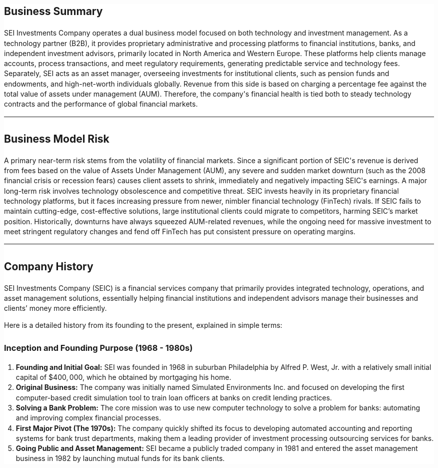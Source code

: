 ## Business Summary

SEI Investments Company operates a dual business model focused on both technology and investment management. As a technology partner (B2B), it provides proprietary administrative and processing platforms to financial institutions, banks, and independent investment advisors, primarily located in North America and Western Europe. These platforms help clients manage accounts, process transactions, and meet regulatory requirements, generating predictable service and technology fees. Separately, SEI acts as an asset manager, overseeing investments for institutional clients, such as pension funds and endowments, and high-net-worth individuals globally. Revenue from this side is based on charging a percentage fee against the total value of assets under management (AUM). Therefore, the company's financial health is tied both to steady technology contracts and the performance of global financial markets.

---

## Business Model Risk

A primary near-term risk stems from the volatility of financial markets. Since a significant portion of SEIC's revenue is derived from fees based on the value of Assets Under Management (AUM), any severe and sudden market downturn (such as the 2008 financial crisis or recession fears) causes client assets to shrink, immediately and negatively impacting SEIC's earnings. A major long-term risk involves technology obsolescence and competitive threat. SEIC invests heavily in its proprietary financial technology platforms, but it faces increasing pressure from newer, nimbler financial technology (FinTech) rivals. If SEIC fails to maintain cutting-edge, cost-effective solutions, large institutional clients could migrate to competitors, harming SEIC’s market position. Historically, downturns have always squeezed AUM-related revenues, while the ongoing need for massive investment to meet stringent regulatory changes and fend off FinTech has put consistent pressure on operating margins.

---

## Company History

SEI Investments Company (SEIC) is a financial services company that primarily provides integrated technology, operations, and asset management solutions, essentially helping financial institutions and independent advisors manage their businesses and clients’ money more efficiently.

Here is a detailed history from its founding to the present, explained in simple terms:

### **Inception and Founding Purpose (1968 - 1980s)**

1.  **Founding and Initial Goal:** SEI was founded in 1968 in suburban Philadelphia by Alfred P. West, Jr. with a relatively small initial capital of $\$400,000$, which he obtained by mortgaging his home.
2.  **Original Business:** The company was initially named Simulated Environments Inc. and focused on developing the first computer-based credit simulation tool to train loan officers at banks on credit lending practices.
3.  **Solving a Bank Problem:** The core mission was to use new computer technology to solve a problem for banks: automating and improving complex financial processes.
4.  **First Major Pivot (The 1970s):** The company quickly shifted its focus to developing automated accounting and reporting systems for bank trust departments, making them a leading provider of investment processing outsourcing services for banks.
5.  **Going Public and Asset Management:** SEI became a publicly traded company in 1981 and entered the asset management business in 1982 by launching mutual funds for its bank clients.
